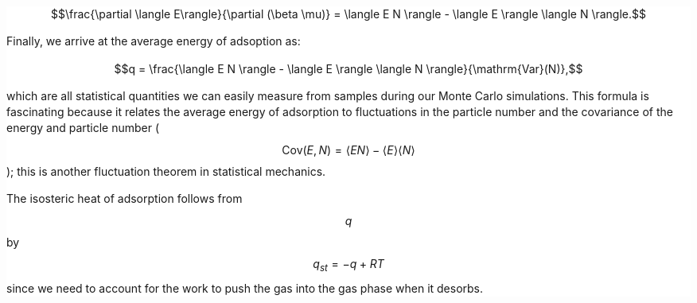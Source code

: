 $$\frac{\partial \langle E\rangle}{\partial (\beta \mu)} = \langle E N \rangle - \langle E \rangle \langle N \rangle.$$

Finally, we arrive at the average energy of adsoption as:

$$q =  \frac{\langle E N \rangle - \langle E \rangle \langle N \rangle}{\mathrm{Var}(N)},$$

which are all statistical quantities we can easily measure from samples during our Monte Carlo simulations. This formula is fascinating because it relates the average energy of adsorption to fluctuations in the particle number and the covariance of the energy and particle number ($$\mathrm{Cov}(E,N)=\langle EN \rangle - \langle E \rangle \langle N \rangle$$); this is another fluctuation theorem in statistical mechanics.

The isosteric heat of adsorption follows from $$q$$ by $$q_{st}= -q + RT$$ since we need to account for the work to push the gas into the gas phase when it desorbs.
